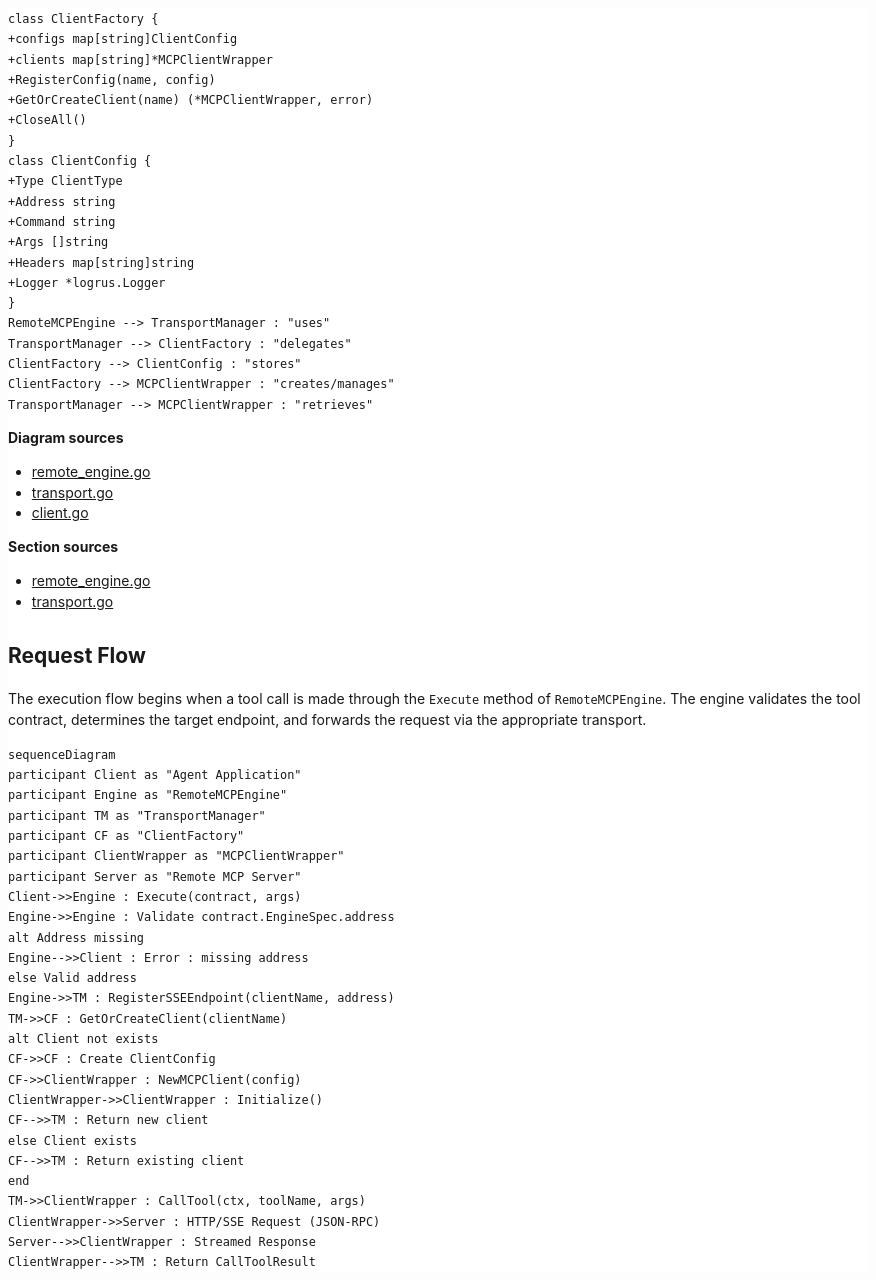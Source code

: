 ```mermaid
class ClientFactory {
+configs map[string]ClientConfig
+clients map[string]*MCPClientWrapper
+RegisterConfig(name, config)
+GetOrCreateClient(name) (*MCPClientWrapper, error)
+CloseAll()
}
class ClientConfig {
+Type ClientType
+Address string
+Command string
+Args []string
+Headers map[string]string
+Logger *logrus.Logger
}
RemoteMCPEngine --> TransportManager : "uses"
TransportManager --> ClientFactory : "delegates"
ClientFactory --> ClientConfig : "stores"
ClientFactory --> MCPClientWrapper : "creates/manages"
TransportManager --> MCPClientWrapper : "retrieves"
```

**Diagram sources**
- [remote_engine.go](file://internal/mcp/remote_engine.go#L13-L22)
- [transport.go](file://internal/mcp/transport.go#L7-L15)
- [client.go](file://internal/mcp/client.go#L30-L45)

**Section sources**
- [remote_engine.go](file://internal/mcp/remote_engine.go#L1-L52)
- [transport.go](file://internal/mcp/transport.go#L1-L294)

## Request Flow

The execution flow begins when a tool call is made through the `Execute` method of `RemoteMCPEngine`. The engine validates the tool contract, determines the target endpoint, and forwards the request via the appropriate transport.

```mermaid
sequenceDiagram
participant Client as "Agent Application"
participant Engine as "RemoteMCPEngine"
participant TM as "TransportManager"
participant CF as "ClientFactory"
participant ClientWrapper as "MCPClientWrapper"
participant Server as "Remote MCP Server"
Client->>Engine : Execute(contract, args)
Engine->>Engine : Validate contract.EngineSpec.address
alt Address missing
Engine-->>Client : Error : missing address
else Valid address
Engine->>TM : RegisterSSEEndpoint(clientName, address)
TM->>CF : GetOrCreateClient(clientName)
alt Client not exists
CF->>CF : Create ClientConfig
CF->>ClientWrapper : NewMCPClient(config)
ClientWrapper->>ClientWrapper : Initialize()
CF-->>TM : Return new client
else Client exists
CF-->>TM : Return existing client
end
TM->>ClientWrapper : CallTool(ctx, toolName, args)
ClientWrapper->>Server : HTTP/SSE Request (JSON-RPC)
Server-->>ClientWrapper : Streamed Response
ClientWrapper-->>TM : Return CallToolResult
```